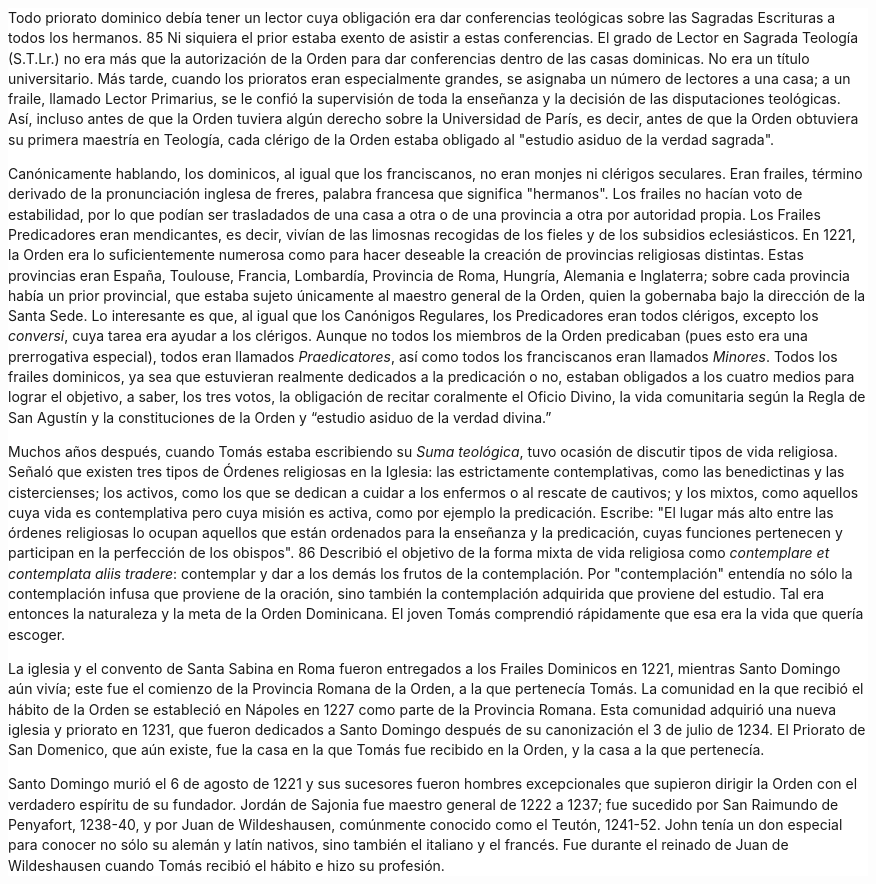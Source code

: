 Todo priorato dominico debía tener un lector cuya obligación era dar conferencias teológicas sobre las Sagradas Escrituras a todos los hermanos. 85 Ni siquiera el prior estaba exento de asistir a estas conferencias. El grado de Lector en Sagrada Teología (S.T.Lr.) no era más que la autorización de la Orden para dar conferencias dentro de las casas dominicas. No era un título universitario. Más tarde, cuando los prioratos eran especialmente grandes, se asignaba un número de lectores a una casa; a un fraile, llamado Lector Primarius, se le confió la supervisión de toda la enseñanza y la decisión de las disputaciones teológicas. Así, incluso antes de que la Orden tuviera algún derecho sobre la Universidad de París, es decir, antes de que la Orden obtuviera su primera maestría en Teología, cada clérigo de la Orden estaba obligado al "estudio asiduo de la verdad sagrada".

Canónicamente hablando, los dominicos, al igual que los franciscanos, no eran monjes ni clérigos seculares. Eran frailes, término derivado de la pronunciación inglesa de freres, palabra francesa que significa "hermanos". Los frailes no hacían voto de estabilidad, por lo que podían ser trasladados de una casa a otra o de una provincia a otra por autoridad propia. Los Frailes Predicadores eran mendicantes, es decir, vivían de las limosnas recogidas de los fieles y de los subsidios eclesiásticos. En 1221, la Orden era lo suficientemente numerosa como para hacer deseable la creación de provincias religiosas distintas. Estas provincias eran España, Toulouse, Francia, Lombardía, Provincia de Roma, Hungría, Alemania e Inglaterra; sobre cada provincia había un prior provincial, que estaba sujeto únicamente al maestro general de la Orden, quien la gobernaba bajo la dirección de la Santa Sede. Lo interesante es que, al igual que los Canónigos Regulares, los Predicadores eran todos clérigos, excepto los _conversi_, cuya tarea era ayudar a los clérigos. Aunque no todos los miembros de la Orden predicaban (pues esto era una prerrogativa especial), todos eran llamados _Praedicatores_, así como todos los franciscanos eran llamados _Minores_. Todos los frailes dominicos, ya sea que estuvieran realmente dedicados a la predicación o no, estaban obligados a los cuatro medios para lograr el objetivo, a saber, los tres votos, la obligación de recitar coralmente el Oficio Divino, la vida comunitaria según la Regla de San Agustín y la constituciones de la Orden y “estudio asiduo de la verdad divina.”

Muchos años después, cuando Tomás estaba escribiendo su _Suma teológica_, tuvo ocasión de discutir tipos de vida religiosa. Señaló que existen tres tipos de Órdenes religiosas en la Iglesia: las estrictamente contemplativas, como las benedictinas y las cistercienses; los activos, como los que se dedican a cuidar a los enfermos o al rescate de cautivos; y los mixtos, como aquellos cuya vida es contemplativa pero cuya misión es activa, como por ejemplo la predicación. Escribe: "El lugar más alto entre las órdenes religiosas lo ocupan aquellos que están ordenados para la enseñanza y la predicación, cuyas funciones pertenecen y participan en la perfección de los obispos". 86 Describió el objetivo de la forma mixta de vida religiosa como _contemplare et contemplata aliis tradere_: contemplar y dar a los demás los frutos de la contemplación. Por "contemplación" entendía no sólo la contemplación infusa que proviene de la oración, sino también la contemplación adquirida que proviene del estudio. Tal era entonces la naturaleza y la meta de la Orden Dominicana. El joven Tomás comprendió rápidamente que esa era la vida que quería escoger.

La iglesia y el convento de Santa Sabina en Roma fueron entregados a los Frailes Dominicos en 1221, mientras Santo Domingo aún vivía; este fue el comienzo de la Provincia Romana de la Orden, a la que pertenecía Tomás. La comunidad en la que recibió el hábito de la Orden se estableció en Nápoles en 1227 como parte de la Provincia Romana. Esta comunidad adquirió una nueva iglesia y priorato en 1231, que fueron dedicados a Santo Domingo después de su canonización el 3 de julio de 1234. El Priorato de San Domenico, que aún existe, fue la casa en la que Tomás fue recibido en la Orden, y la casa a la que pertenecía.

Santo Domingo murió el 6 de agosto de 1221 y sus sucesores fueron hombres excepcionales que supieron dirigir la Orden con el verdadero espíritu de su fundador. Jordán de Sajonia fue maestro general de 1222 a 1237; fue sucedido por San Raimundo de Penyafort, 1238-40, y por Juan de Wildeshausen, comúnmente conocido como el Teutón, 1241-52. John tenía un don especial para conocer no sólo su alemán y latín nativos, sino también el italiano y el francés. Fue durante el reinado de Juan de Wildeshausen cuando Tomás recibió el hábito e hizo su profesión.
